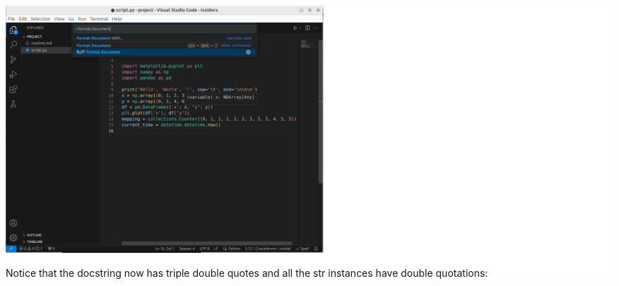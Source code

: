 <img src='images_vscode/img_044.png' alt='img_044' width='450'/>

Notice that the docstring now has triple double quotes and all the str instances have double quotations:

